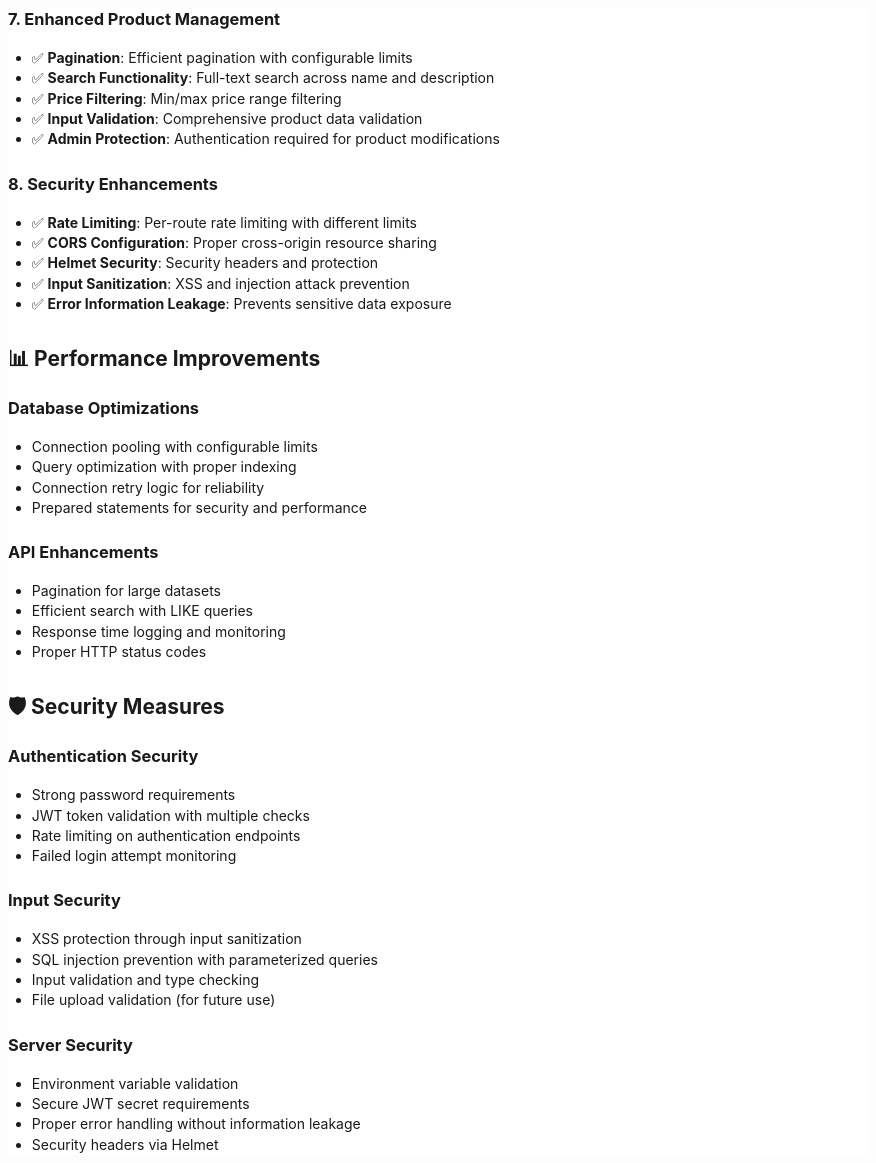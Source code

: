 ### 7. **Enhanced Product Management**
- ✅ **Pagination**: Efficient pagination with configurable limits
- ✅ **Search Functionality**: Full-text search across name and description
- ✅ **Price Filtering**: Min/max price range filtering
- ✅ **Input Validation**: Comprehensive product data validation
- ✅ **Admin Protection**: Authentication required for product modifications

### 8. **Security Enhancements**
- ✅ **Rate Limiting**: Per-route rate limiting with different limits
- ✅ **CORS Configuration**: Proper cross-origin resource sharing
- ✅ **Helmet Security**: Security headers and protection
- ✅ **Input Sanitization**: XSS and injection attack prevention
- ✅ **Error Information Leakage**: Prevents sensitive data exposure

## 📊 **Performance Improvements**

### Database Optimizations
- Connection pooling with configurable limits
- Query optimization with proper indexing
- Connection retry logic for reliability
- Prepared statements for security and performance

### API Enhancements
- Pagination for large datasets
- Efficient search with LIKE queries
- Response time logging and monitoring
- Proper HTTP status codes

## 🛡️ **Security Measures**

### Authentication Security
- Strong password requirements
- JWT token validation with multiple checks
- Rate limiting on authentication endpoints
- Failed login attempt monitoring

### Input Security
- XSS protection through input sanitization
- SQL injection prevention with parameterized queries
- Input validation and type checking
- File upload validation (for future use)

### Server Security
- Environment variable validation
- Secure JWT secret requirements
- Proper error handling without information leakage
- Security headers via Helmet

